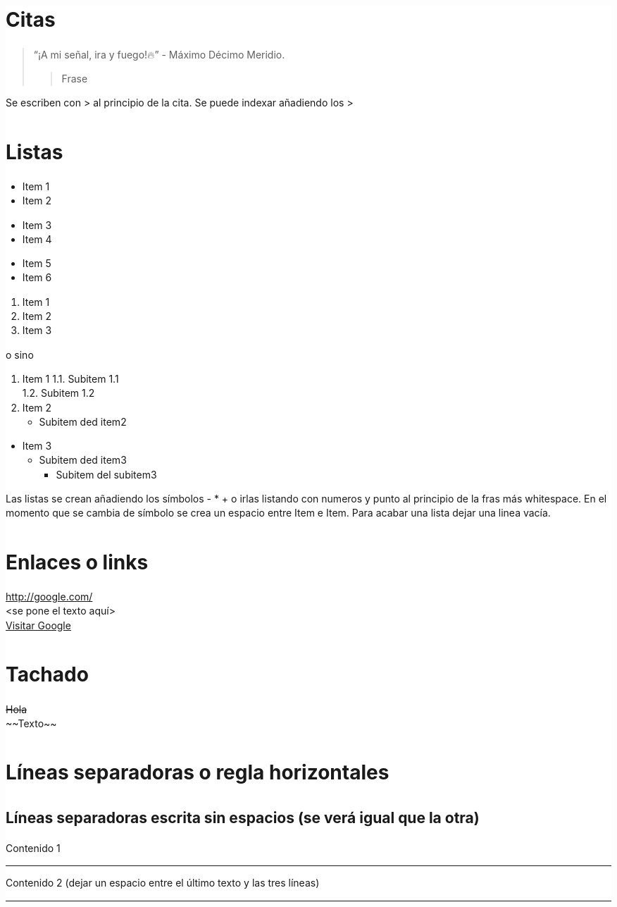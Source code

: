 # Citas
>“¡A mi señal, ira y fuego!🔥”  - Máximo Décimo Meridio.
>>Frase

Se escriben con \> al principio de la cita. Se puede indexar añadiendo los \>

# Listas
- Item 1
- Item 2
* Item 3
* Item 4
+ Item 5
+ Item 6
1. Item 1
2. Item 2
3. Item 3  

o sino
1. Item 1 
1.1. Subitem 1.1  
    1.2. Subitem 1.2
2. Item 2
    * Subitem ded item2
* Item 3
    * Subitem ded item3
      * Subitem del subitem3

Las listas se crean añadiendo los símbolos \- \* \+ o irlas listando con numeros y punto al principio de la fras más whitespace. En el momento que se cambia de símbolo se crea un espacio entre Item e Item. Para acabar una lista dejar una linea vacía.

# Enlaces o links
<http://google.com/>  
\<se pone el texto aquí>  
[Visitar Google](https://www.google.es "Texto (cuando ponemos el cursor encima)")

# Tachado
~~Hola~~  
\~~Texto~~

# Líneas separadoras o regla horizontales
## Líneas separadoras escrita sin espacios (se verá igual que la otra)
Contenido 1  

*** 
Contenido 2 (dejar un espacio entre el último texto y las tres líneas)

---